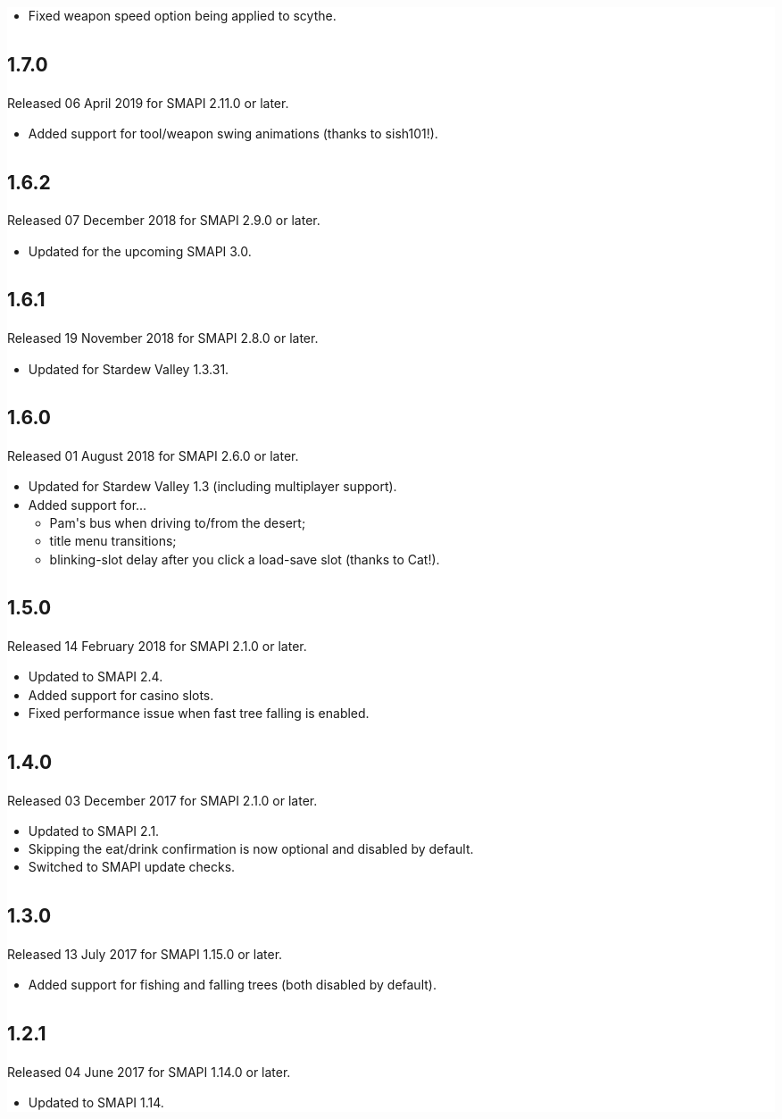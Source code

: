 * Fixed weapon speed option being applied to scythe.

## 1.7.0
Released 06 April 2019 for SMAPI 2.11.0 or later.

* Added support for tool/weapon swing animations (thanks to sish101!).

## 1.6.2
Released 07 December 2018 for SMAPI 2.9.0 or later.

* Updated for the upcoming SMAPI 3.0.

## 1.6.1
Released 19 November 2018 for SMAPI 2.8.0 or later.

* Updated for Stardew Valley 1.3.31.

## 1.6.0
Released 01 August 2018 for SMAPI 2.6.0 or later.

* Updated for Stardew Valley 1.3 (including multiplayer support).
* Added support for...
  * Pam's bus when driving to/from the desert;
  * title menu transitions;
  * blinking-slot delay after you click a load-save slot (thanks to Cat!).

## 1.5.0
Released 14 February 2018 for SMAPI 2.1.0 or later.

* Updated to SMAPI 2.4.
* Added support for casino slots.
* Fixed performance issue when fast tree falling is enabled.

## 1.4.0
Released 03 December 2017 for SMAPI 2.1.0 or later.

* Updated to SMAPI 2.1.
* Skipping the eat/drink confirmation is now optional and disabled by default.
* Switched to SMAPI update checks.

## 1.3.0
Released 13 July 2017 for SMAPI 1.15.0 or later.

* Added support for fishing and falling trees (both disabled by default).

## 1.2.1
Released 04 June 2017 for SMAPI 1.14.0 or later.

* Updated to SMAPI 1.14.
